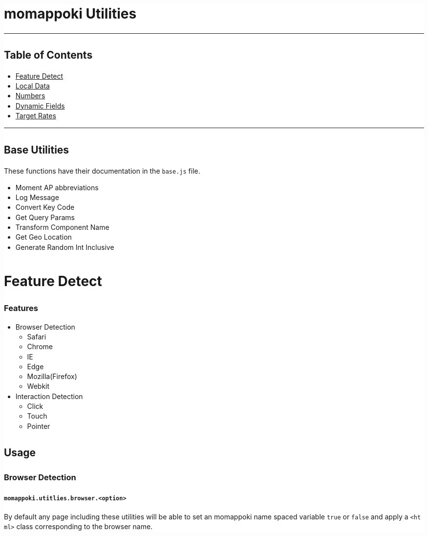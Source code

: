 # momappoki Utilities
***

## Table of Contents

* [Feature Detect](#feature-detect)
* [Local Data](#local-data)
* [Numbers](#number-functions)
* [Dynamic Fields](#dynamic-fields)
* [Target Rates](#target-rates)
---

## Base Utilities
These functions have their documentation in the `base.js` file.
- Moment AP abbreviations
- Log Message
- Convert Key Code
- Get Query Params
- Transform Component Name
- Get Geo Location
- Generate Random Int Inclusive

# Feature Detect

### Features

* Browser Detection
  * Safari
  * Chrome
  * IE
  * Edge
  * Mozilla(Firefox)
  * Webkit
* Interaction Detection
  * Click
  * Touch
  * Pointer

## Usage

### Browser Detection

#### `momappoki.utitlies.browser.<option>`

By default any page including these utilities will be able to set an momappoki name spaced variable `true` or `false` and apply a `<html>` class corresponding to the browser name.
